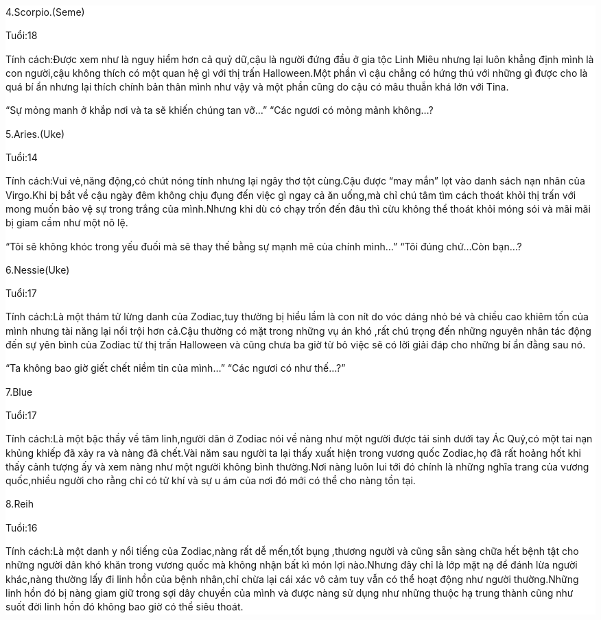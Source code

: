 
4.Scorpio.(Seme)
 
Tuổi:18
 
Tính cách:Được xem như là nguy hiểm hơn cả quỷ dữ,cậu là người đứng đầu ở gia tộc Linh Miêu nhưng lại luôn khẳng định mình là con người,cậu không thích có một quan hệ gì với thị trấn Halloween.Một phần vì cậu chẳng có hứng thú với những gì được cho là quá bí ẩn nhưng lại thích chính bản thân mình như vậy và một phần cũng do cậu có mâu thuẫn khá lớn với Tina.
 
“Sự mỏng manh ở khắp nơi và ta sẽ khiến chúng tan vỡ…”
“Các ngươi có mỏng mảnh không…?
 
 
 
 
5.Aries.(Uke)
 
Tuổi:14
 
Tính cách:Vui vẻ,năng động,có chút nóng tính nhưng lại ngây thơ tột cùng.Cậu được “may mắn” lọt vào danh sách nạn nhân của Virgo.Khi bị bắt về cậu ngày đêm không chịu đụng đến việc gì ngay cả ăn uống,mà chỉ chú tâm tìm cách thoát khỏi thị trấn với mong muốn bảo vệ sự trong trắng của mình.Nhưng khi dù có chạy trốn đến đâu thì cừu không thể thoát khỏi móng sói và mãi mãi bị giam cầm như một nô lệ.
 
“Tôi sẽ không khóc trong yếu đuối mà sẽ thay thế bằng sự mạnh mẽ của chính mình…”
“Tôi đúng chứ…Còn bạn…?
 
 
 
 
 
6.Nessie(Uke)
 
Tuổi:17
 
Tính cách:Là một thám tử lừng danh của Zodiac,tuy thường bị hiểu lầm là con nít do vóc dáng nhỏ bé và chiều cao khiêm tốn của mình nhưng tài năng lại nổi trội hơn cả.Cậu thường có mặt trong những vụ án khó ,rất chú trọng đến những nguyên nhân tác động đến sự yên bình của Zodiac từ thị trấn Halloween và cũng chưa ba giờ từ bỏ việc sẽ có lời giải đáp cho những bí ẩn đằng sau nó.
 
“Ta không bao giờ giết chết niềm tin của mình…”
“Các ngươi có như thế…?”

 
 
 
7.Blue
 
Tuổi:17
 
Tính cách:Là một bậc thầy về tâm linh,người dân ở Zodiac nói về nàng như một người được tái sinh dưới tay Ác Quỷ,có một tai nạn khủng khiếp đã xảy ra và nàng đã chết.Vài năm sau người ta lại thấy xuất hiện trong vương quốc Zodiac,họ đã rất hoảng hốt khi thấy cảnh tượng ấy và xem nàng như một người không bình thường.Nơi nàng luôn lui tới đó chính là những nghĩa trang của vương quốc,nhiều người cho rằng chỉ có tử khí và sự u ám của nơi đó mới có thể cho nàng tồn tại.
 
 
 
8.Reih
 
Tuổi:16
 
Tính cách:Là một danh y nổi tiếng của Zodiac,nàng rất dễ mến,tốt bụng ,thương người và cũng sẵn sàng chữa hết bệnh tật cho những người dân khó khăn trong vương quốc mà không nhận bất kì món lợi nào.Nhưng đây chỉ là lớp mặt nạ để đánh lừa người khác,nàng thường lấy đi linh hồn của bệnh nhân,chỉ chừa lại cái xác vô cảm tuy vẫn có thể hoạt động như người thường.Những linh hồn đó bị nàng giam giữ trong sợi dây chuyền của mình và được nàng sử dụng như những thuộc hạ trung thành cũng như suốt đời linh hồn đó không bao giờ có thể siêu thoát.